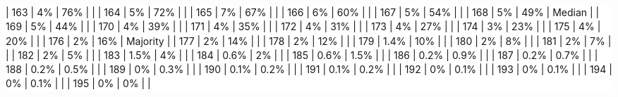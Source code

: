 | 163 | 4% | 76% |  |
| 164 | 5% | 72% |  |
| 165 | 7% | 67% |  |
| 166 | 6% | 60% |  |
| 167 | 5% | 54% |  |
| 168 | 5% | 49% | Median |
| 169 | 5% | 44% |  |
| 170 | 4% | 39% |  |
| 171 | 4% | 35% |  |
| 172 | 4% | 31% |  |
| 173 | 4% | 27% |  |
| 174 | 3% | 23% |  |
| 175 | 4% | 20% |  |
| 176 | 2% | 16% | Majority |
| 177 | 2% | 14% |  |
| 178 | 2% | 12% |  |
| 179 | 1.4% | 10% |  |
| 180 | 2% | 8% |  |
| 181 | 2% | 7% |  |
| 182 | 2% | 5% |  |
| 183 | 1.5% | 4% |  |
| 184 | 0.6% | 2% |  |
| 185 | 0.6% | 1.5% |  |
| 186 | 0.2% | 0.9% |  |
| 187 | 0.2% | 0.7% |  |
| 188 | 0.2% | 0.5% |  |
| 189 | 0% | 0.3% |  |
| 190 | 0.1% | 0.2% |  |
| 191 | 0.1% | 0.2% |  |
| 192 | 0% | 0.1% |  |
| 193 | 0% | 0.1% |  |
| 194 | 0% | 0.1% |  |
| 195 | 0% | 0% |  |
